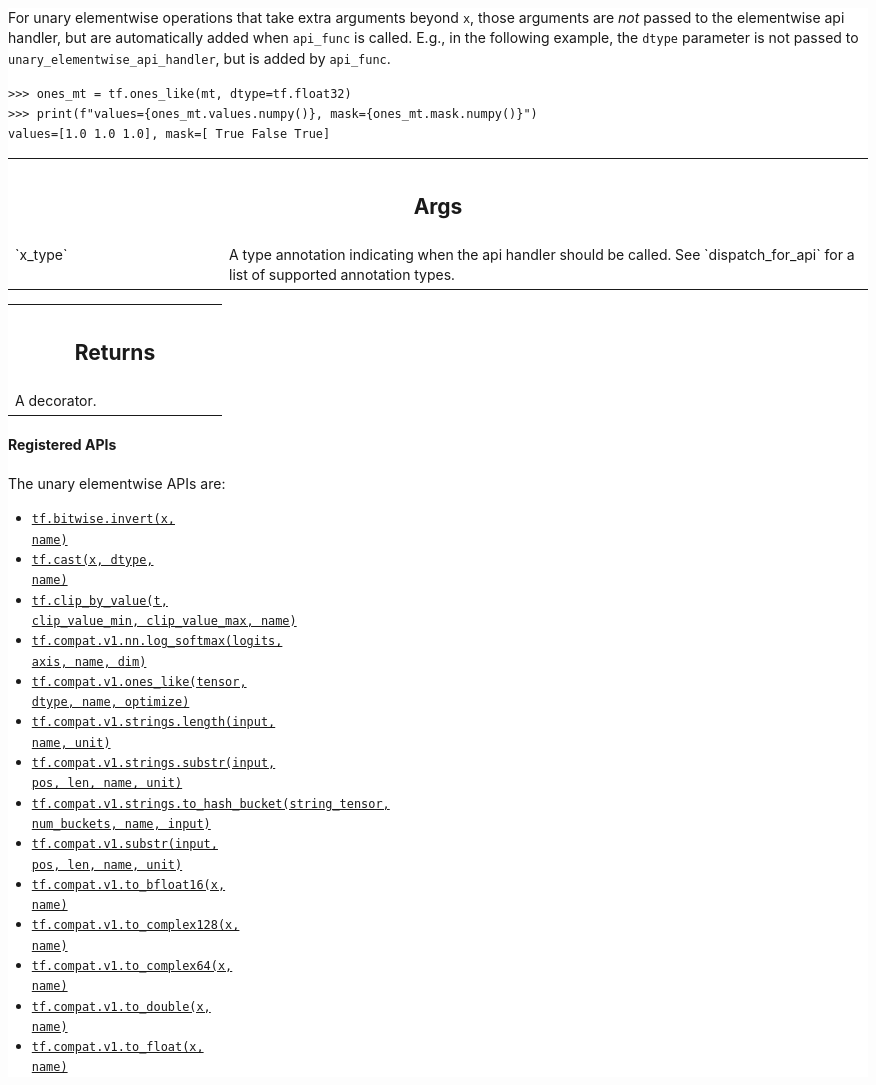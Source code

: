 For unary elementwise operations that take extra arguments beyond `x`, those
arguments are *not* passed to the elementwise api handler, but are
automatically added when `api_func` is called.  E.g., in the following
example, the `dtype` parameter is not passed to
`unary_elementwise_api_handler`, but is added by `api_func`.

```
>>> ones_mt = tf.ones_like(mt, dtype=tf.float32)
>>> print(f"values={ones_mt.values.numpy()}, mask={ones_mt.mask.numpy()}")
values=[1.0 1.0 1.0], mask=[ True False True]
```


 <table class="responsive fixed orange">
<colgroup><col width="214px"><col></colgroup>
<tr><th colspan="2"><h2 class="add-link">Args</h2></th></tr>

<tr>
<td>
`x_type`
</td>
<td>
A type annotation indicating when the api handler should be called.
See `dispatch_for_api` for a list of supported annotation types.
</td>
</tr>
</table>




 <table class="responsive fixed orange">
<colgroup><col width="214px"><col></colgroup>
<tr><th colspan="2"><h2 class="add-link">Returns</h2></th></tr>
<tr class="alt">
<td colspan="2">
A decorator.
</td>
</tr>

</table>


#### Registered APIs

The unary elementwise APIs are:

* <a href="../../tf/bitwise/invert.md"><code>tf.bitwise.invert(x, name)</code></a>
* <a href="../../tf/cast.md"><code>tf.cast(x, dtype, name)</code></a>
* <a href="../../tf/clip_by_value.md"><code>tf.clip_by_value(t, clip_value_min, clip_value_max, name)</code></a>
* <a href="../../tf/compat/v1/math/log_softmax.md"><code>tf.compat.v1.nn.log_softmax(logits, axis, name, dim)</code></a>
* <a href="../../tf/compat/v1/ones_like.md"><code>tf.compat.v1.ones_like(tensor, dtype, name, optimize)</code></a>
* <a href="../../tf/compat/v1/strings/length.md"><code>tf.compat.v1.strings.length(input, name, unit)</code></a>
* <a href="../../tf/compat/v1/strings/substr.md"><code>tf.compat.v1.strings.substr(input, pos, len, name, unit)</code></a>
* <a href="../../tf/compat/v1/string_to_hash_bucket.md"><code>tf.compat.v1.strings.to_hash_bucket(string_tensor, num_buckets, name, input)</code></a>
* <a href="../../tf/compat/v1/substr.md"><code>tf.compat.v1.substr(input, pos, len, name, unit)</code></a>
* <a href="../../tf/compat/v1/to_bfloat16.md"><code>tf.compat.v1.to_bfloat16(x, name)</code></a>
* <a href="../../tf/compat/v1/to_complex128.md"><code>tf.compat.v1.to_complex128(x, name)</code></a>
* <a href="../../tf/compat/v1/to_complex64.md"><code>tf.compat.v1.to_complex64(x, name)</code></a>
* <a href="../../tf/compat/v1/to_double.md"><code>tf.compat.v1.to_double(x, name)</code></a>
* <a href="../../tf/compat/v1/to_float.md"><code>tf.compat.v1.to_float(x, name)</code></a>